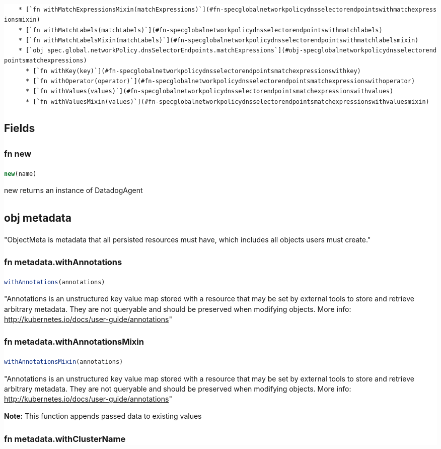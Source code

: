         * [`fn withMatchExpressionsMixin(matchExpressions)`](#fn-specglobalnetworkpolicydnsselectorendpointswithmatchexpressionsmixin)
        * [`fn withMatchLabels(matchLabels)`](#fn-specglobalnetworkpolicydnsselectorendpointswithmatchlabels)
        * [`fn withMatchLabelsMixin(matchLabels)`](#fn-specglobalnetworkpolicydnsselectorendpointswithmatchlabelsmixin)
        * [`obj spec.global.networkPolicy.dnsSelectorEndpoints.matchExpressions`](#obj-specglobalnetworkpolicydnsselectorendpointsmatchexpressions)
          * [`fn withKey(key)`](#fn-specglobalnetworkpolicydnsselectorendpointsmatchexpressionswithkey)
          * [`fn withOperator(operator)`](#fn-specglobalnetworkpolicydnsselectorendpointsmatchexpressionswithoperator)
          * [`fn withValues(values)`](#fn-specglobalnetworkpolicydnsselectorendpointsmatchexpressionswithvalues)
          * [`fn withValuesMixin(values)`](#fn-specglobalnetworkpolicydnsselectorendpointsmatchexpressionswithvaluesmixin)

## Fields

### fn new

```ts
new(name)
```

new returns an instance of DatadogAgent

## obj metadata

"ObjectMeta is metadata that all persisted resources must have, which includes all objects users must create."

### fn metadata.withAnnotations

```ts
withAnnotations(annotations)
```

"Annotations is an unstructured key value map stored with a resource that may be set by external tools to store and retrieve arbitrary metadata. They are not queryable and should be preserved when modifying objects. More info: http://kubernetes.io/docs/user-guide/annotations"

### fn metadata.withAnnotationsMixin

```ts
withAnnotationsMixin(annotations)
```

"Annotations is an unstructured key value map stored with a resource that may be set by external tools to store and retrieve arbitrary metadata. They are not queryable and should be preserved when modifying objects. More info: http://kubernetes.io/docs/user-guide/annotations"

**Note:** This function appends passed data to existing values

### fn metadata.withClusterName
